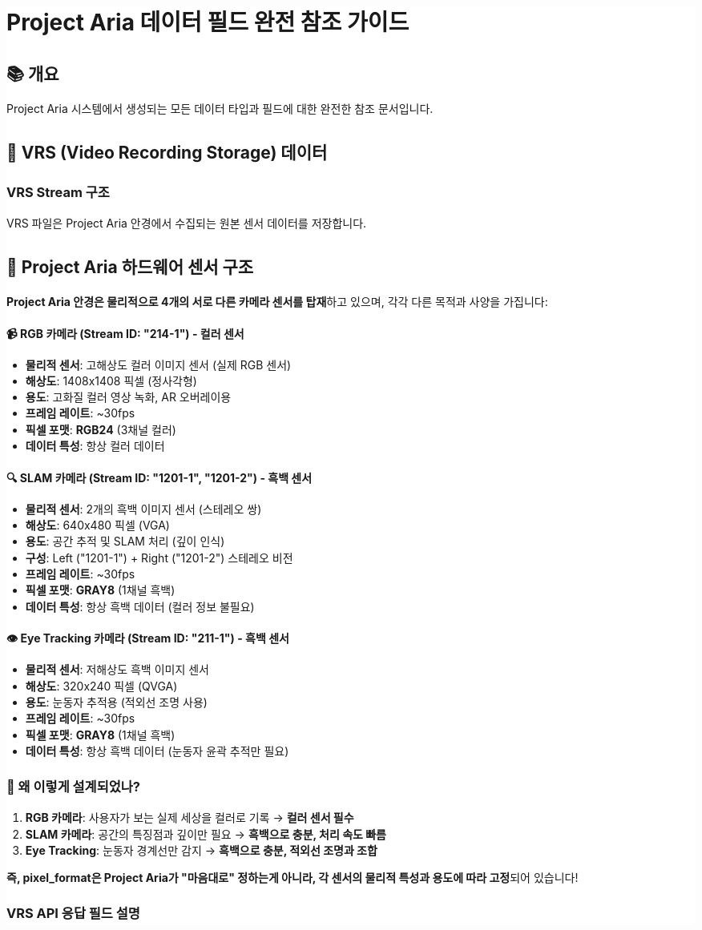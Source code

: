 # Project Aria 데이터 필드 완전 참조 가이드

## 📚 개요

Project Aria 시스템에서 생성되는 모든 데이터 타입과 필드에 대한 완전한 참조 문서입니다.

## 🎥 VRS (Video Recording Storage) 데이터

### VRS Stream 구조
VRS 파일은 Project Aria 안경에서 수집되는 원본 센서 데이터를 저장합니다.

## 🎯 Project Aria 하드웨어 센서 구조

**Project Aria 안경은 물리적으로 4개의 서로 다른 카메라 센서를 탑재**하고 있으며, 각각 다른 목적과 사양을 가집니다:

#### 📹 RGB 카메라 (Stream ID: "214-1") - **컬러 센서**
- **물리적 센서**: 고해상도 컬러 이미지 센서 (실제 RGB 센서)
- **해상도**: 1408x1408 픽셀 (정사각형)
- **용도**: 고화질 컬러 영상 녹화, AR 오버레이용
- **프레임 레이트**: ~30fps
- **픽셀 포맷**: **RGB24** (3채널 컬러)
- **데이터 특성**: 항상 컬러 데이터

#### 🔍 SLAM 카메라 (Stream ID: "1201-1", "1201-2") - **흑백 센서**
- **물리적 센서**: 2개의 흑백 이미지 센서 (스테레오 쌍)
- **해상도**: 640x480 픽셀 (VGA)
- **용도**: 공간 추적 및 SLAM 처리 (깊이 인식)
- **구성**: Left ("1201-1") + Right ("1201-2") 스테레오 비전
- **프레임 레이트**: ~30fps
- **픽셀 포맷**: **GRAY8** (1채널 흑백)
- **데이터 특성**: 항상 흑백 데이터 (컬러 정보 불필요)

#### 👁️ Eye Tracking 카메라 (Stream ID: "211-1") - **흑백 센서**
- **물리적 센서**: 저해상도 흑백 이미지 센서
- **해상도**: 320x240 픽셀 (QVGA)
- **용도**: 눈동자 추적용 (적외선 조명 사용)
- **프레임 레이트**: ~30fps
- **픽셀 포맷**: **GRAY8** (1채널 흑백)
- **데이터 특성**: 항상 흑백 데이터 (눈동자 윤곽 추적만 필요)

### 🔧 왜 이렇게 설계되었나?

1. **RGB 카메라**: 사용자가 보는 실제 세상을 컬러로 기록 → **컬러 센서 필수**
2. **SLAM 카메라**: 공간의 특징점과 깊이만 필요 → **흑백으로 충분, 처리 속도 빠름**
3. **Eye Tracking**: 눈동자 경계선만 감지 → **흑백으로 충분, 적외선 조명과 조합**

**즉, pixel_format은 Project Aria가 "마음대로" 정하는게 아니라, 각 센서의 물리적 특성과 용도에 따라 고정**되어 있습니다!

### VRS API 응답 필드 설명
